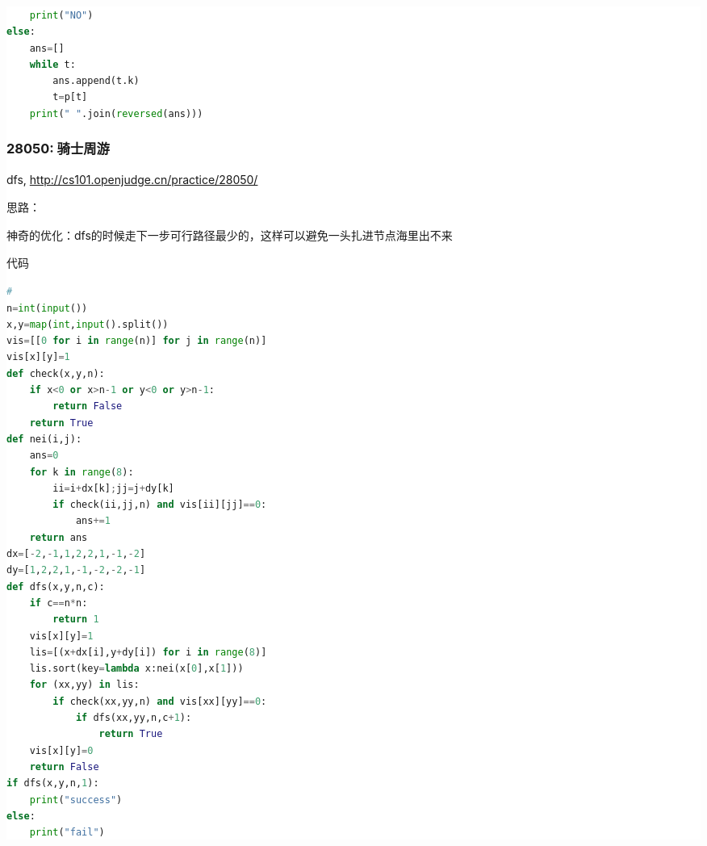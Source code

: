 ```python
    print("NO")
else:
    ans=[]
    while t:
        ans.append(t.k)
        t=p[t]
    print(" ".join(reversed(ans)))
```

### 28050: 骑士周游

dfs, http://cs101.openjudge.cn/practice/28050/



思路：

神奇的优化：dfs的时候走下一步可行路径最少的，这样可以避免一头扎进节点海里出不来

代码

```python
# 
n=int(input())
x,y=map(int,input().split())
vis=[[0 for i in range(n)] for j in range(n)]
vis[x][y]=1
def check(x,y,n):
    if x<0 or x>n-1 or y<0 or y>n-1:
        return False
    return True
def nei(i,j):
    ans=0
    for k in range(8):
        ii=i+dx[k];jj=j+dy[k]
        if check(ii,jj,n) and vis[ii][jj]==0:
            ans+=1
    return ans
dx=[-2,-1,1,2,2,1,-1,-2]
dy=[1,2,2,1,-1,-2,-2,-1]
def dfs(x,y,n,c):
    if c==n*n:
        return 1
    vis[x][y]=1
    lis=[(x+dx[i],y+dy[i]) for i in range(8)]
    lis.sort(key=lambda x:nei(x[0],x[1]))
    for (xx,yy) in lis:
        if check(xx,yy,n) and vis[xx][yy]==0:
            if dfs(xx,yy,n,c+1):
                return True
    vis[x][y]=0
    return False
if dfs(x,y,n,1):
    print("success")
else:
    print("fail")
```
